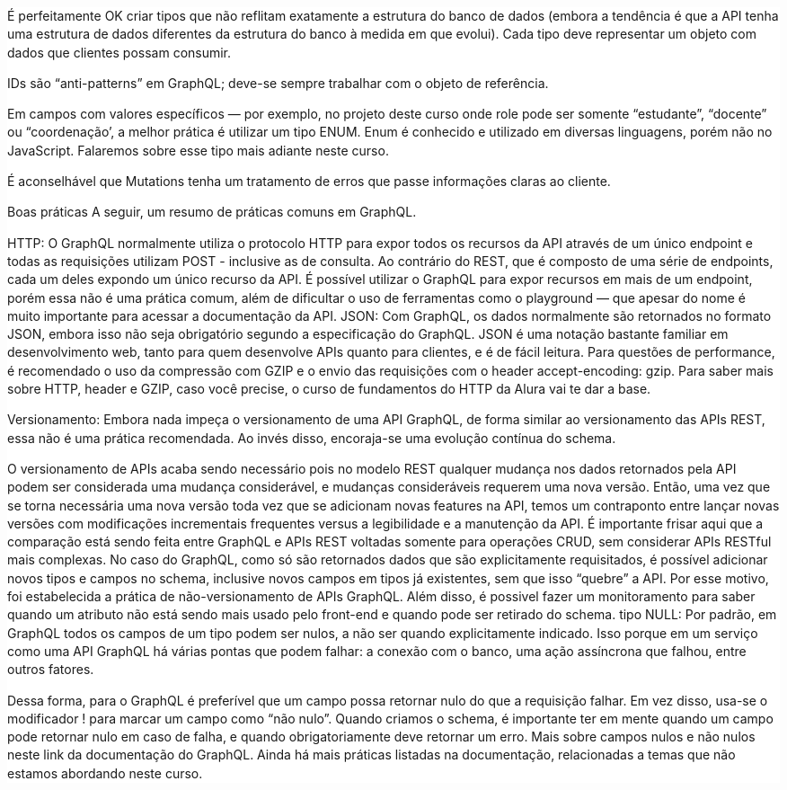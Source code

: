 É perfeitamente OK criar tipos que não reflitam exatamente a estrutura do banco de dados (embora a tendência é que a API tenha uma estrutura de dados diferentes da estrutura do banco à medida em que evolui). Cada tipo deve representar um objeto com dados que clientes possam consumir.

IDs são “anti-patterns” em GraphQL; deve-se sempre trabalhar com o objeto de referência.

Em campos com valores específicos — por exemplo, no projeto deste curso onde role pode ser somente “estudante”, “docente” ou “coordenação’, a melhor prática é utilizar um tipo ENUM. Enum é conhecido e utilizado em diversas linguagens, porém não no JavaScript. Falaremos sobre esse tipo mais adiante neste curso.

É aconselhável que Mutations tenha um tratamento de erros que passe informações claras ao cliente.

Boas práticas
A seguir, um resumo de práticas comuns em GraphQL.

HTTP: O GraphQL normalmente utiliza o protocolo HTTP para expor todos os recursos da API através de um único endpoint e todas as requisições utilizam POST - inclusive as de consulta. Ao contrário do REST, que é composto de uma série de endpoints, cada um deles expondo um único recurso da API. É possível utilizar o GraphQL para expor recursos em mais de um endpoint, porém essa não é uma prática comum, além de dificultar o uso de ferramentas como o playground — que apesar do nome é muito importante para acessar a documentação da API.
JSON: Com GraphQL, os dados normalmente são retornados no formato JSON, embora isso não seja obrigatório segundo a especificação do GraphQL. JSON é uma notação bastante familiar em desenvolvimento web, tanto para quem desenvolve APIs quanto para clientes, e é de fácil leitura. Para questões de performance, é recomendado o uso da compressão com GZIP e o envio das requisições com o header accept-encoding: gzip. Para saber mais sobre HTTP, header e GZIP, caso você precise, o curso de fundamentos do HTTP da Alura vai te dar a base.

Versionamento: Embora nada impeça o versionamento de uma API GraphQL, de forma similar ao versionamento das APIs REST, essa não é uma prática recomendada. Ao invés disso, encoraja-se uma evolução contínua do schema.

O versionamento de APIs acaba sendo necessário pois no modelo REST qualquer mudança nos dados retornados pela API podem ser considerada uma mudança considerável, e mudanças consideráveis requerem uma nova versão. Então, uma vez que se torna necessária uma nova versão toda vez que se adicionam novas features na API, temos um contraponto entre lançar novas versões com modificações incrementais frequentes versus a legibilidade e a manutenção da API. É importante frisar aqui que a comparação está sendo feita entre GraphQL e APIs REST voltadas somente para operações CRUD, sem considerar APIs RESTful mais complexas.
No caso do GraphQL, como só são retornados dados que são explicitamente requisitados, é possível adicionar novos tipos e campos no schema, inclusive novos campos em tipos já existentes, sem que isso “quebre” a API. Por esse motivo, foi estabelecida a prática de não-versionamento de APIs GraphQL. Além disso, é possivel fazer um monitoramento para saber quando um atributo não está sendo mais usado pelo front-end e quando pode ser retirado do schema.
tipo NULL: Por padrão, em GraphQL todos os campos de um tipo podem ser nulos, a não ser quando explicitamente indicado. Isso porque em um serviço como uma API GraphQL há várias pontas que podem falhar: a conexão com o banco, uma ação assíncrona que falhou, entre outros fatores.

Dessa forma, para o GraphQL é preferível que um campo possa retornar nulo do que a requisição falhar. Em vez disso, usa-se o modificador ! para marcar um campo como “não nulo”.
Quando criamos o schema, é importante ter em mente quando um campo pode retornar nulo em caso de falha, e quando obrigatoriamente deve retornar um erro.
Mais sobre campos nulos e não nulos neste link da documentação do GraphQL.
Ainda há mais práticas listadas na documentação, relacionadas a temas que não estamos abordando neste curso.
